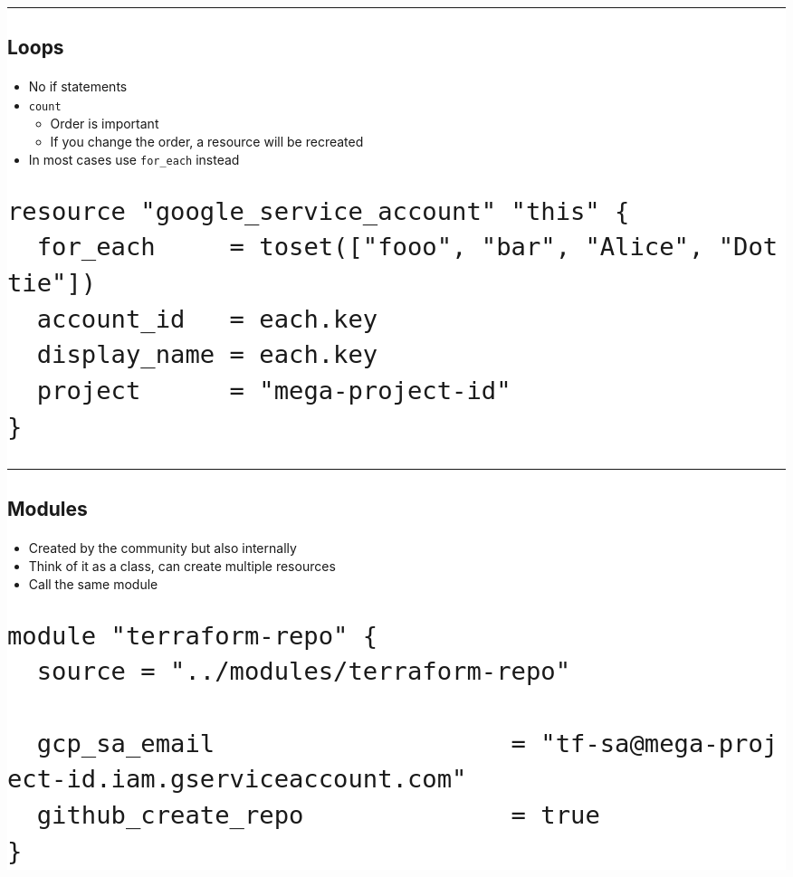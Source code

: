 </font>

</div>
</div>

---

## Loops

<div class="grid grid-cols-2 gap-4">
<div>

- No if statements
- `count`
  - Order is important
  - If you change the order, a resource will be recreated
- In most cases use `for_each` instead

</div>
<div>

<font size="6">

```hcl
resource "google_service_account" "this" {
  for_each     = toset(["fooo", "bar", "Alice", "Dottie"])
  account_id   = each.key
  display_name = each.key
  project      = "mega-project-id"
}
```

</font>

</div>
</div>

---

## Modules

<div class="grid grid-cols-2 gap-4">
<div>

- Created by the community but also internally
- Think of it as a class, can create multiple resources
- Call the same module

</div>
<div>

<font size="6">

```hcl
module "terraform-repo" {
  source = "../modules/terraform-repo"

  gcp_sa_email                    = "tf-sa@mega-project-id.iam.gserviceaccount.com"
  github_create_repo              = true
}

```
